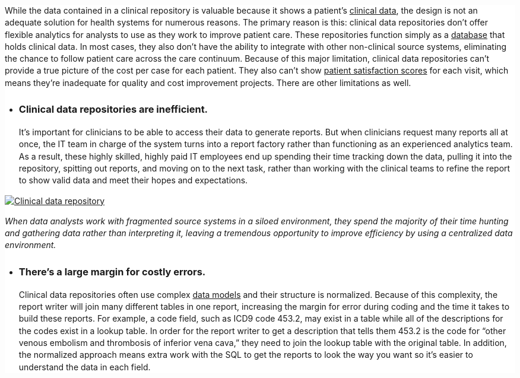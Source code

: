 While the data contained in a clinical repository is valuable because it
shows a patient’s [clinical
data](/clinical-quality-improvement-in-healthcare), the design is not an
adequate solution for health systems for numerous reasons. The primary
reason is this: clinical data repositories don’t offer flexible
analytics for analysts to use as they work to improve patient care.
These repositories function simply as a
[database](/healthcare-database-purposes-strengths-weaknesses) that
holds clinical data. In most cases, they also don’t have the ability to
integrate with other non-clinical source systems, eliminating the chance
to follow patient care across the care continuum. Because of this major
limitation, clinical data repositories can’t provide a true picture of
the cost per case for each patient. They also can’t show [patient
satisfaction
score](/improve-patient-satisfaction-5-lessons-from-disney)[s](/patient-satisfaction-outcomes-data)
for each visit, which means they’re inadequate for quality and cost
improvement projects. There are other limitations as well.

-   ### Clinical data repositories are inefficient.

    It’s important for clinicians to be able to access their data to
    generate reports. But when clinicians request many reports all at
    once, the IT team in charge of the system turns into a report
    factory rather than functioning as an experienced analytics team. As
    a result, these highly skilled, highly paid IT employees end up
    spending their time tracking down the data, pulling it into the
    repository, spitting out reports, and moving on to the next task,
    rather than working with the clinical teams to refine the report to
    show valid data and meet their hopes and expectations.


[![Clinical data repository
](http://sungsoo.github.com/images/reduced-waste-time.png)](http://sungsoo.github.com/images/reduced-waste-time.png)

*When data analysts work with fragmented source systems in a siloed
environment, they spend the majority of their time hunting and gathering
data rather than interpreting it, leaving a tremendous opportunity to
improve efficiency by using a centralized data environment.*


-   ### There’s a large margin for costly errors.

    Clinical data repositories often use complex [data
    models](/best-healthcare-data-warehouse-model) and their structure
    is normalized. Because of this complexity, the report writer will
    join many different tables in one report, increasing the margin for
    error during coding and the time it takes to build these reports.
    For example, a code field, such as ICD9 code 453.2, may exist in a
    table while all of the descriptions for the codes exist in a lookup
    table. In order for the report writer to get a description that
    tells them 453.2 is the code for “other venous embolism and
    thrombosis of inferior vena cava,” they need to join the lookup
    table with the original table. In addition, the normalized approach
    means extra work with the SQL to get the reports to look the way you
    want so it’s easier to understand the data in each field.
